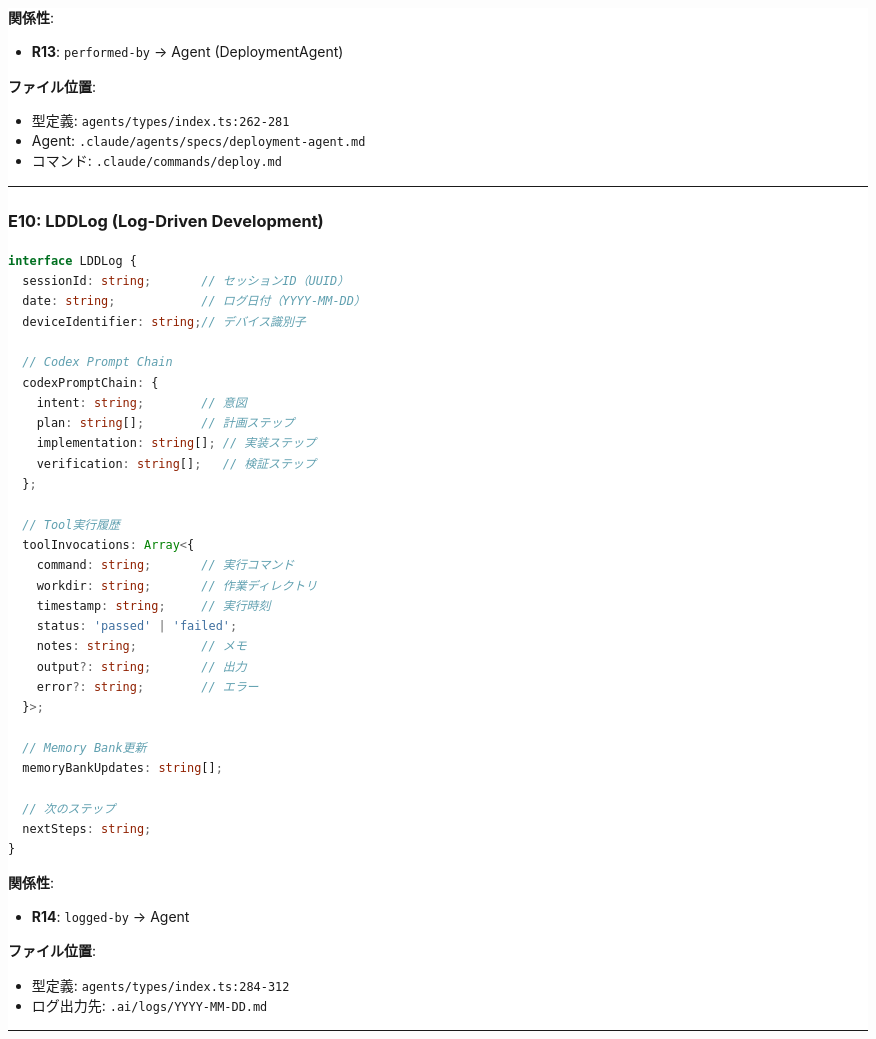 **関係性**:
- **R13**: `performed-by` → Agent (DeploymentAgent)

**ファイル位置**:
- 型定義: `agents/types/index.ts:262-281`
- Agent: `.claude/agents/specs/deployment-agent.md`
- コマンド: `.claude/commands/deploy.md`

---

### E10: LDDLog (Log-Driven Development)

```typescript
interface LDDLog {
  sessionId: string;       // セッションID（UUID）
  date: string;            // ログ日付（YYYY-MM-DD）
  deviceIdentifier: string;// デバイス識別子

  // Codex Prompt Chain
  codexPromptChain: {
    intent: string;        // 意図
    plan: string[];        // 計画ステップ
    implementation: string[]; // 実装ステップ
    verification: string[];   // 検証ステップ
  };

  // Tool実行履歴
  toolInvocations: Array<{
    command: string;       // 実行コマンド
    workdir: string;       // 作業ディレクトリ
    timestamp: string;     // 実行時刻
    status: 'passed' | 'failed';
    notes: string;         // メモ
    output?: string;       // 出力
    error?: string;        // エラー
  }>;

  // Memory Bank更新
  memoryBankUpdates: string[];

  // 次のステップ
  nextSteps: string;
}
```

**関係性**:
- **R14**: `logged-by` → Agent

**ファイル位置**:
- 型定義: `agents/types/index.ts:284-312`
- ログ出力先: `.ai/logs/YYYY-MM-DD.md`

---
